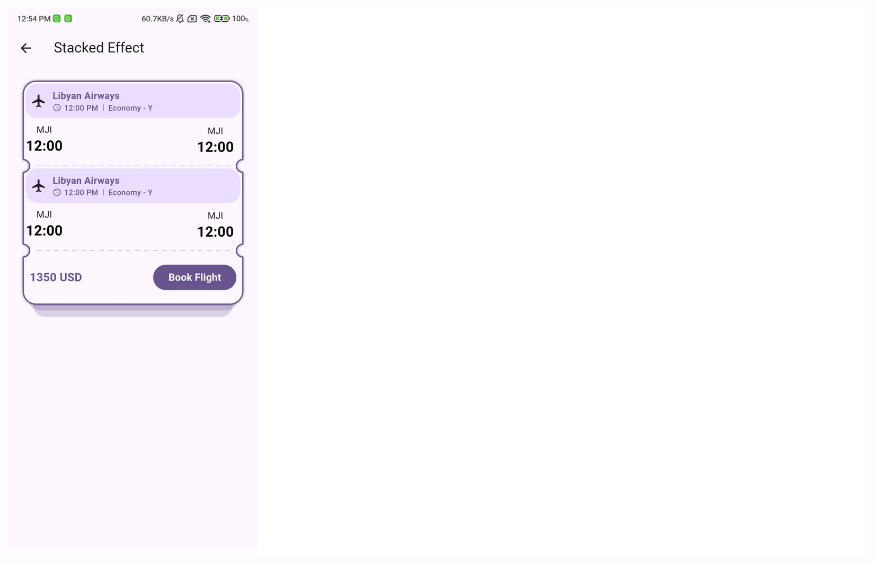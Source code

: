   <img src="https://raw.githubusercontent.com/fathialamre/ticketcher/main/screenshots/stacked_effect.jpeg" width="250" alt="Stacked Effect Example">
</p>
